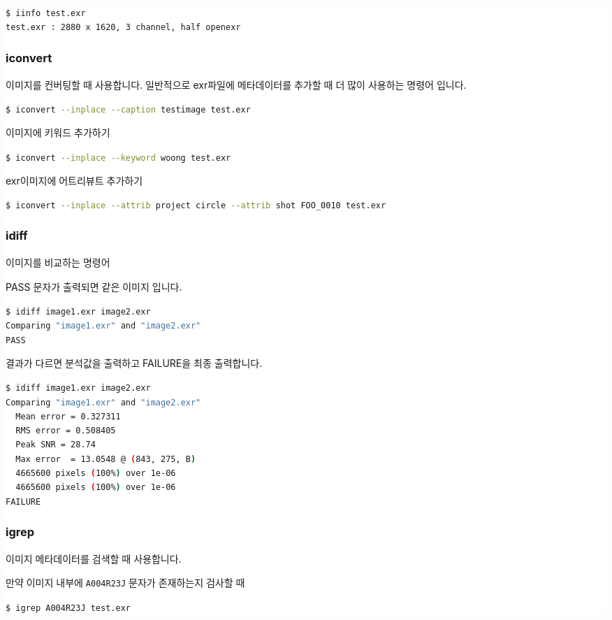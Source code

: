 ```bash
$ iinfo test.exr 
test.exr : 2880 x 1620, 3 channel, half openexr
```

### iconvert

이미지를 컨버팅할 때 사용합니다.
일반적으로 exr파일에 메타데이터를 추가할 때 더 많이 사용하는 명령어 입니다.

```bash
$ iconvert --inplace --caption testimage test.exr
```

이미지에 키워드 추가하기

```bash
$ iconvert --inplace --keyword woong test.exr
```

exr이미지에 어트리뷰트 추가하기

```bash
$ iconvert --inplace --attrib project circle --attrib shot FOO_0010 test.exr
```

### idiff

이미지를 비교하는 명령어

PASS 문자가 출력되면 같은 이미지 입니다.

```bash
$ idiff image1.exr image2.exr 
Comparing "image1.exr" and "image2.exr"
PASS
```

결과가 다르면 분석값을 출력하고 FAILURE을 최종 출력합니다.

```bash
$ idiff image1.exr image2.exr
Comparing "image1.exr" and "image2.exr"
  Mean error = 0.327311
  RMS error = 0.508405
  Peak SNR = 28.74
  Max error  = 13.0548 @ (843, 275, B)
  4665600 pixels (100%) over 1e-06
  4665600 pixels (100%) over 1e-06
FAILURE
```

### igrep

이미지 메타데이터를 검색할 때 사용합니다.

만약 이미지 내부에 `A004R23J` 문자가 존재하는지 검사할 때

```bash
$ igrep A004R23J test.exr
```
